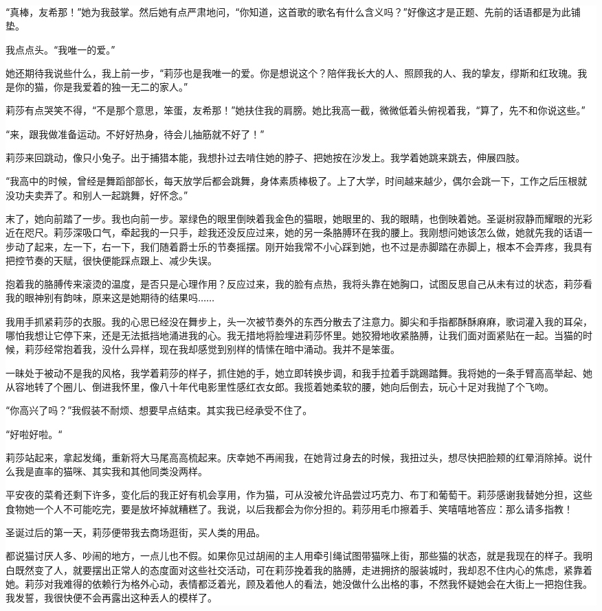 

“真棒，友希那！”她为我鼓掌。然后她有点严肃地问，“你知道，这首歌的歌名有什么含义吗？”好像这才是正题、先前的话语都是为此铺垫。



我点点头。“我唯一的爱。”



她还期待我说些什么，我上前一步，“莉莎也是我唯一的爱。你是想说这个？陪伴我长大的人、照顾我的人、我的挚友，缪斯和红玫瑰。我是你的猫，你是我爱着的独一无二的家人。”



莉莎有点哭笑不得，“不是那个意思，笨蛋，友希那！”她扶住我的肩膀。她比我高一截，微微低着头俯视着我，“算了，先不和你说这些。”



“来，跟我做准备运动。不好好热身，待会儿抽筋就不好了！”



莉莎来回跳动，像只小兔子。出于捕猎本能，我想扑过去啃住她的脖子、把她按在沙发上。我学着她跳来跳去，伸展四肢。



“我高中的时候，曾经是舞蹈部部长，每天放学后都会跳舞，身体素质棒极了。上了大学，时间越来越少，偶尔会跳一下，工作之后压根就没功夫卖弄了。和别人一起跳舞，好怀念。”



末了，她向前踏了一步。我也向前一步。翠绿色的眼里倒映着我金色的猫眼，她眼里的、我的眼睛，也倒映着她。圣诞树寂静而耀眼的光彩近在咫尺。莉莎深吸口气，牵起我的一只手，趁我还没反应过来，她的另一条胳膊环在我的腰上。我刚想问她该怎么做，她就先我的话语一步动了起来，左一下，右一下，我们随着爵士乐的节奏摇摆。刚开始我常不小心踩到她，也不过是赤脚踏在赤脚上，根本不会弄疼，我具有把控节奏的天赋，很快便能踩点跟上、减少失误。



抱着我的胳膊传来滚烫的温度，是否只是心理作用？反应过来，我的脸有点热，我将头靠在她胸口，试图反思自己从未有过的状态，莉莎看我的眼神别有韵味，原来这是她期待的结果吗……



我用手抓紧莉莎的衣服。我的心思已经没在舞步上，头一次被节奏外的东西分散去了注意力。脚尖和手指都酥酥麻麻，歌词灌入我的耳朵，哪怕我想让它停下来，还是无法抵挡地涌进我的心。我无措地将脸埋进莉莎怀里。她狡猾地收紧胳膊，让我们面对面紧贴在一起。当猫的时候，莉莎经常抱着我，没什么异样，现在我却感觉到别样的情愫在暗中涌动。我并不是笨蛋。



一昧处于被动不是我的风格，我学着莉莎的样子，抓住她的手，她立即转换步调，和我手拉着手跳踢踏舞。我将她的一条手臂高高举起、她从容地转了个圈儿、倒进我怀里，像八十年代电影里性感红衣女郎。我揽着她柔软的腰，她向后倒去，玩心十足对我抛了个飞吻。



“你高兴了吗？”我假装不耐烦、想要早点结束。其实我已经承受不住了。



“好啦好啦。“



莉莎站起来，拿起发绳，重新将大马尾高高梳起来。庆幸她不再闹我，在她背过身去的时候，我扭过头，想尽快把脸颊的红晕消除掉。说什么我是直率的猫咪、其实我和其他同类没两样。



平安夜的菜肴还剩下许多，变化后的我正好有机会享用，作为猫，可从没被允许品尝过巧克力、布丁和葡萄干。莉莎感谢我替她分担，这些食物她一个人不可能吃完，要是放坏掉就糟糕了。我说，以后我都会为你分担的。莉莎用毛巾擦着手、笑嘻嘻地答应：那么请多指教！



圣诞过后的第一天，莉莎便带我去商场逛街，买人类的用品。



都说猫讨厌人多、吵闹的地方，一点儿也不假。如果你见过胡闹的主人用牵引绳试图带猫咪上街，那些猫的状态，就是我现在的样子。我明白既然变了人，就要摆出正常人的态度面对这些社交活动，可在莉莎挽着我的胳膊，走进拥挤的服装城时，我却忍不住内心的焦虑，紧靠着她。莉莎对我难得的依赖行为格外心动，表情都泛着光，顾及着他人的看法，她没做什么出格的事，不然我怀疑她会在大街上一把抱住我。我发誓，我很快便不会再露出这种丢人的模样了。
